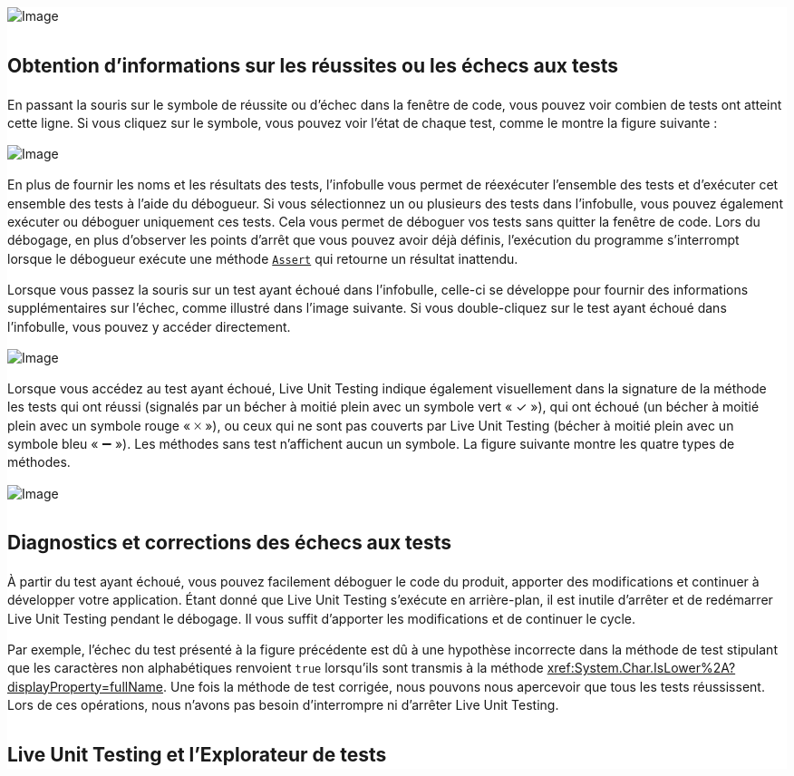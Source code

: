   ![Image](./media/lut-codeupdating.png)
 
## <a name="getting-information-on-successful-or-failed-tests"></a>Obtention d’informations sur les réussites ou les échecs aux tests

En passant la souris sur le symbole de réussite ou d’échec dans la fenêtre de code, vous pouvez voir combien de tests ont atteint cette ligne. Si vous cliquez sur le symbole, vous pouvez voir l’état de chaque test, comme le montre la figure suivante :
 
  ![Image](./media/lut-failedinfo.png) 

En plus de fournir les noms et les résultats des tests, l’infobulle vous permet de réexécuter l’ensemble des tests et d’exécuter cet ensemble des tests à l’aide du débogueur. Si vous sélectionnez un ou plusieurs des tests dans l’infobulle, vous pouvez également exécuter ou déboguer uniquement ces tests. Cela vous permet de déboguer vos tests sans quitter la fenêtre de code. Lors du débogage, en plus d’observer les points d’arrêt que vous pouvez avoir déjà définis, l’exécution du programme s’interrompt lorsque le débogueur exécute une méthode [`Assert`](https://docs.microsoft.com/dotnet/api/microsoft.visualstudio.testtools.unittesting.assert) qui retourne un résultat inattendu. 

Lorsque vous passez la souris sur un test ayant échoué dans l’infobulle, celle-ci se développe pour fournir des informations supplémentaires sur l’échec, comme illustré dans l’image suivante. Si vous double-cliquez sur le test ayant échoué dans l’infobulle, vous pouvez y accéder directement.

  ![Image](./media/lut-failedmsg.png) 

Lorsque vous accédez au test ayant échoué, Live Unit Testing indique également visuellement dans la signature de la méthode les tests qui ont réussi (signalés par un bécher à moitié plein avec un symbole vert « ✓ »), qui ont échoué (un bécher à moitié plein avec un symbole rouge « 🞩 »), ou ceux qui ne sont pas couverts par Live Unit Testing (bécher à moitié plein avec un symbole bleu « ➖ »). Les méthodes sans test n’affichent aucun un symbole. La figure suivante montre les quatre types de méthodes.
 
  ![Image](media/lut-testsource.png)
 
## <a name="diagnosing-and-correcting-test-failures"></a>Diagnostics et corrections des échecs aux tests

À partir du test ayant échoué, vous pouvez facilement déboguer le code du produit, apporter des modifications et continuer à développer votre application. Étant donné que Live Unit Testing s’exécute en arrière-plan, il est inutile d’arrêter et de redémarrer Live Unit Testing pendant le débogage. Il vous suffit d’apporter les modifications et de continuer le cycle.

Par exemple, l’échec du test présenté à la figure précédente est dû à une hypothèse incorrecte dans la méthode de test stipulant que les caractères non alphabétiques renvoient `true` lorsqu’ils sont transmis à la méthode <xref:System.Char.IsLower%2A?displayProperty=fullName>. Une fois la méthode de test corrigée, nous pouvons nous apercevoir que tous les tests réussissent. Lors de ces opérations, nous n’avons pas besoin d’interrompre ni d’arrêter Live Unit Testing.

## <a name="live-unit-testing-and-test-explorer"></a>Live Unit Testing et l’Explorateur de tests
